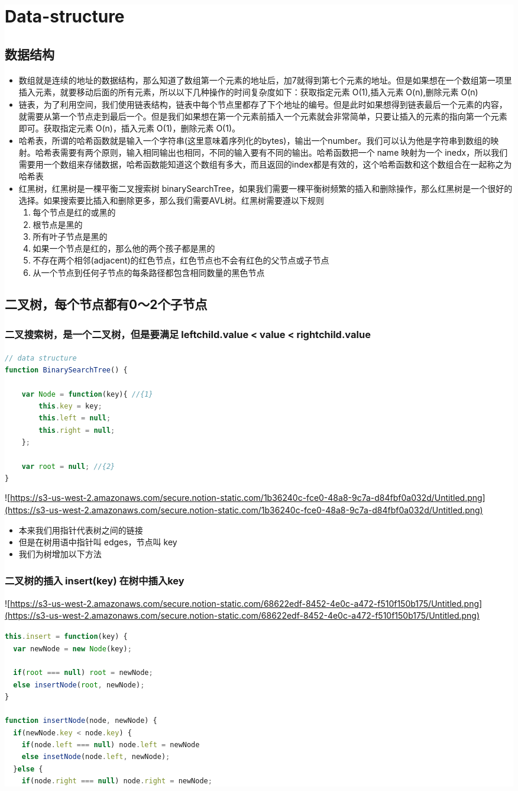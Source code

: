 # Data-structure

## 数据结构

- 数组就是连续的地址的数据结构，那么知道了数组第一个元素的地址后，加7就得到第七个元素的地址。但是如果想在一个数组第一项里插入元素，就要移动后面的所有元素，所以以下几种操作的时间复杂度如下：获取指定元素 O(1),插入元素 O(n),删除元素 O(n)
- 链表，为了利用空间，我们使用链表结构，链表中每个节点里都存了下个地址的编号。但是此时如果想得到链表最后一个元素的内容，就需要从第一个节点走到最后一个。但是我们如果想在第一个元素前插入一个元素就会非常简单，只要让插入的元素的指向第一个元素即可。获取指定元素 O(n)，插入元素 O(1)，删除元素 O(1)。
- 哈希表，所谓的哈希函数就是输入一个字符串(这里意味着序列化的bytes)，输出一个number。我们可以认为他是字符串到数组的映射。哈希表需要有两个原则，输入相同输出也相同，不同的输入要有不同的输出。哈希函数把一个 name 映射为一个 inedx，所以我们需要用一个数组来存储数据，哈希函数能知道这个数组有多大，而且返回的index都是有效的，这个哈希函数和这个数组合在一起称之为哈希表
- 红黑树，红黑树是一棵平衡二叉搜索树 binarySearchTree，如果我们需要一棵平衡树频繁的插入和删除操作，那么红黑树是一个很好的选择。如果搜索要比插入和删除更多，那么我们需要AVL树。红黑树需要遵以下规则
  1. 每个节点是红的或黑的
  2. 根节点是黑的
  3. 所有叶子节点是黑的
  4. 如果一个节点是红的，那么他的两个孩子都是黑的
  5. 不存在两个相邻(adjacent)的红色节点，红色节点也不会有红色的父节点或子节点
  6. 从一个节点到任何子节点的每条路径都包含相同数量的黑色节点

## 二叉树，每个节点都有0～2个子节点

### 二叉搜索树，是一个二叉树，但是要满足 leftchild.value < value < rightchild.value

```javascript
// data structure
function BinarySearchTree() {

    var Node = function(key){ //{1}
        this.key = key;
        this.left = null;
        this.right = null;
    };

    var root = null; //{2}
}
```

![https://s3-us-west-2.amazonaws.com/secure.notion-static.com/1b36240c-fce0-48a8-9c7a-d84fbf0a032d/Untitled.png](https://s3-us-west-2.amazonaws.com/secure.notion-static.com/1b36240c-fce0-48a8-9c7a-d84fbf0a032d/Untitled.png)

- 本来我们用指针代表树之间的链接
- 但是在树用语中指针叫 edges，节点叫 key
- 我们为树增加以下方法

### 二叉树的插入 insert(key) 在树中插入key

![https://s3-us-west-2.amazonaws.com/secure.notion-static.com/68622edf-8452-4e0c-a472-f510f150b175/Untitled.png](https://s3-us-west-2.amazonaws.com/secure.notion-static.com/68622edf-8452-4e0c-a472-f510f150b175/Untitled.png)

```javascript
this.insert = function(key) {
  var newNode = new Node(key);

  if(root === null) root = newNode;
  else insertNode(root, newNode);
}

function insertNode(node, newNode) {
  if(newNode.key < node.key) {
    if(node.left === null) node.left = newNode
    else insetNode(node.left, newNode);
  }else {
    if(node.right === null) node.right = newNode;
```